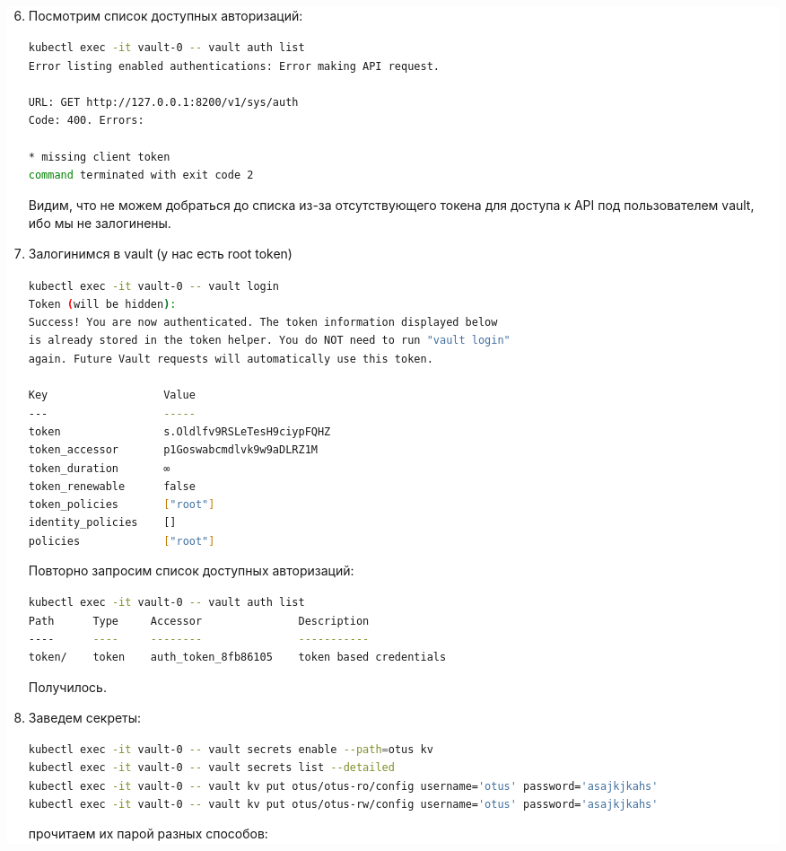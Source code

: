 6. Посмотрим список доступных авторизаций:

    ```bash
    kubectl exec -it vault-0 -- vault auth list
    Error listing enabled authentications: Error making API request.

    URL: GET http://127.0.0.1:8200/v1/sys/auth
    Code: 400. Errors:

    * missing client token
    command terminated with exit code 2
    ```

    Видим, что не можем добраться до списка из-за отсутствующего токена для доступа к API под пользователем vault, ибо мы не залогинены.

7. Залогинимся в vault (у нас есть root token)

    ```bash
    kubectl exec -it vault-0 -- vault login
    Token (will be hidden): 
    Success! You are now authenticated. The token information displayed below
    is already stored in the token helper. You do NOT need to run "vault login"
    again. Future Vault requests will automatically use this token.

    Key                  Value
    ---                  -----
    token                s.Oldlfv9RSLeTesH9ciypFQHZ
    token_accessor       p1Goswabcmdlvk9w9aDLRZ1M
    token_duration       ∞
    token_renewable      false
    token_policies       ["root"]
    identity_policies    []
    policies             ["root"]
    ```

    Повторно запросим список доступных авторизаций:

    ```bash
    kubectl exec -it vault-0 -- vault auth list
    Path      Type     Accessor               Description
    ----      ----     --------               -----------
    token/    token    auth_token_8fb86105    token based credentials
    ```

    Получилось.

8. Заведем секреты:

    ```bash
    kubectl exec -it vault-0 -- vault secrets enable --path=otus kv
    kubectl exec -it vault-0 -- vault secrets list --detailed
    kubectl exec -it vault-0 -- vault kv put otus/otus-ro/config username='otus' password='asajkjkahs'
    kubectl exec -it vault-0 -- vault kv put otus/otus-rw/config username='otus' password='asajkjkahs'
    ```

    прочитаем их парой разных способов:
